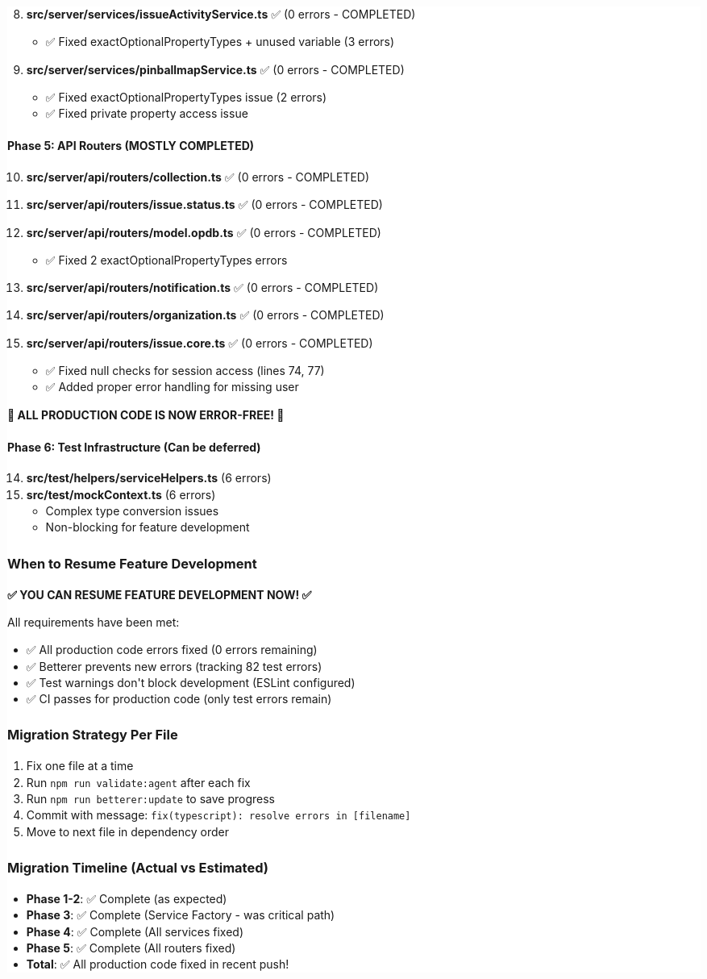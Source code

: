8. **src/server/services/issueActivityService.ts** ✅ (0 errors - COMPLETED)
   - ✅ Fixed exactOptionalPropertyTypes + unused variable (3 errors)

9. **src/server/services/pinballmapService.ts** ✅ (0 errors - COMPLETED)
   - ✅ Fixed exactOptionalPropertyTypes issue (2 errors)
   - ✅ Fixed private property access issue

#### Phase 5: API Routers (MOSTLY COMPLETED)

10. **src/server/api/routers/collection.ts** ✅ (0 errors - COMPLETED)
11. **src/server/api/routers/issue.status.ts** ✅ (0 errors - COMPLETED)
12. **src/server/api/routers/model.opdb.ts** ✅ (0 errors - COMPLETED)
    - ✅ Fixed 2 exactOptionalPropertyTypes errors
13. **src/server/api/routers/notification.ts** ✅ (0 errors - COMPLETED)
14. **src/server/api/routers/organization.ts** ✅ (0 errors - COMPLETED)

15. **src/server/api/routers/issue.core.ts** ✅ (0 errors - COMPLETED)
    - ✅ Fixed null checks for session access (lines 74, 77)
    - ✅ Added proper error handling for missing user

**🎉 ALL PRODUCTION CODE IS NOW ERROR-FREE! 🎉**

#### Phase 6: Test Infrastructure (Can be deferred)

14. **src/test/helpers/serviceHelpers.ts** (6 errors)
15. **src/test/mockContext.ts** (6 errors)
    - Complex type conversion issues
    - Non-blocking for feature development

### When to Resume Feature Development

**✅ YOU CAN RESUME FEATURE DEVELOPMENT NOW! ✅**

All requirements have been met:

- ✅ All production code errors fixed (0 errors remaining)
- ✅ Betterer prevents new errors (tracking 82 test errors)
- ✅ Test warnings don't block development (ESLint configured)
- ✅ CI passes for production code (only test errors remain)

### Migration Strategy Per File

1. Fix one file at a time
2. Run `npm run validate:agent` after each fix
3. Run `npm run betterer:update` to save progress
4. Commit with message: `fix(typescript): resolve errors in [filename]`
5. Move to next file in dependency order

### Migration Timeline (Actual vs Estimated)

- **Phase 1-2**: ✅ Complete (as expected)
- **Phase 3**: ✅ Complete (Service Factory - was critical path)
- **Phase 4**: ✅ Complete (All services fixed)
- **Phase 5**: ✅ Complete (All routers fixed)
- **Total**: ✅ All production code fixed in recent push!
